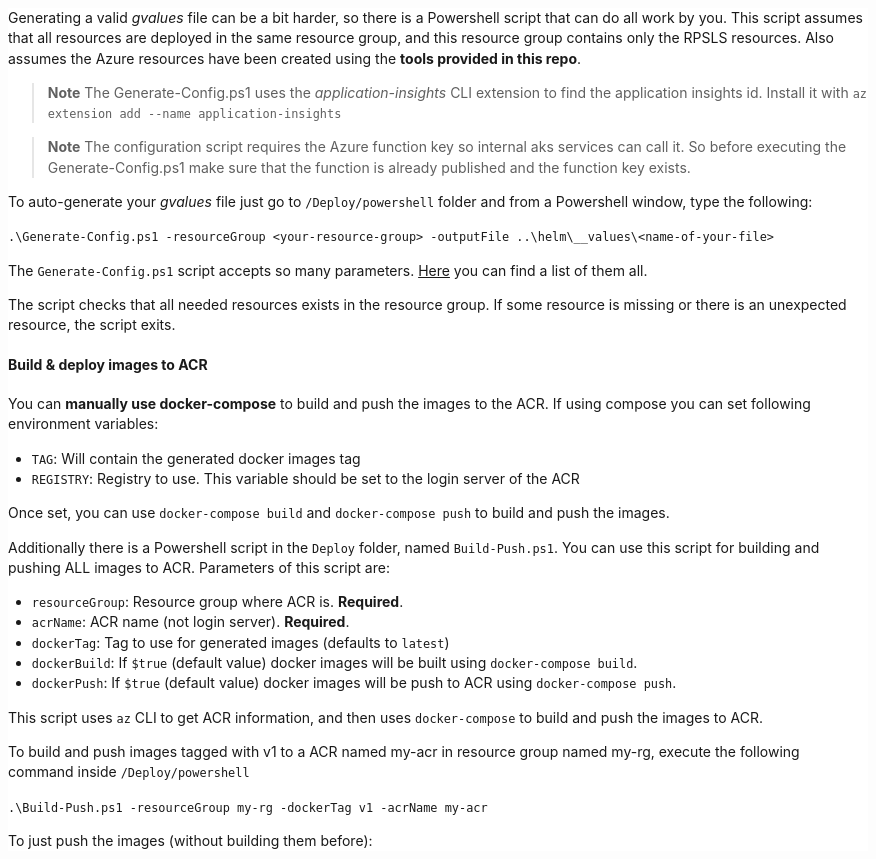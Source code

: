 Generating a valid _gvalues_ file can be a bit harder, so there is a Powershell script that can do all work by you. This script assumes that all resources are deployed in the same resource group, and this resource group contains only the RPSLS resources. Also assumes the Azure resources have been created using the **tools provided in this repo**.

> **Note** The Generate-Config.ps1 uses the _application-insights_ CLI extension to find the application insights id. Install it with `az extension add --name application-insights`

> **Note** The configuration script requires the Azure function key so internal aks services can call it. So before executing the Generate-Config.ps1 make sure that the function is already published and the function key exists. 

To auto-generate your _gvalues_ file just go to `/Deploy/powershell` folder and from a Powershell window, type the following:

```
.\Generate-Config.ps1 -resourceGroup <your-resource-group> -outputFile ..\helm\__values\<name-of-your-file>
```

The `Generate-Config.ps1` script accepts so many parameters. [Here](./Deploy/powershell/readme.md#Generate-Config) you can find a list of them all.

The script checks that all needed resources exists in the resource group. If some resource is missing or there is an unexpected resource, the script exits.

#### Build & deploy images to ACR

You can **manually use docker-compose** to build and push the images to the ACR. If using compose you can set following environment variables:

- `TAG`: Will contain the generated docker images tag
- `REGISTRY`: Registry to use. This variable should be set to the login server of the ACR

Once set, you can use `docker-compose build` and `docker-compose push` to build and push the images.

Additionally there is a Powershell script in the `Deploy` folder, named `Build-Push.ps1`. You can use this script for building and pushing ALL images to ACR. Parameters of this script are:

- `resourceGroup`: Resource group where ACR is. **Required**.
- `acrName`: ACR name (not login server). **Required**.
- `dockerTag`: Tag to use for generated images (defaults to `latest`)
- `dockerBuild`: If `$true` (default value) docker images will be built using `docker-compose build`.
- `dockerPush`: If `$true` (default value) docker images will be push to ACR using `docker-compose push`.

This script uses `az` CLI to get ACR information, and then uses `docker-compose` to build and push the images to ACR.

To build and push images tagged with v1 to a ACR named my-acr in resource group named my-rg, execute the following command inside `/Deploy/powershell`

```
.\Build-Push.ps1 -resourceGroup my-rg -dockerTag v1 -acrName my-acr
```

To just push the images (without building them before):
